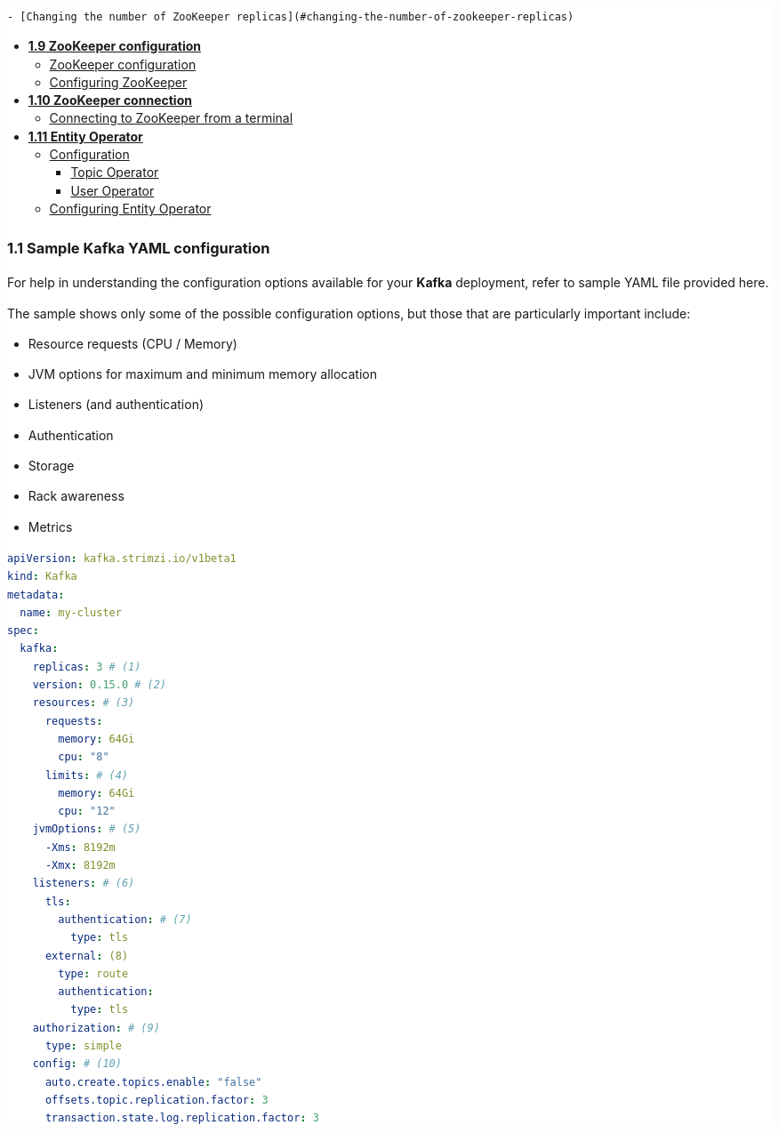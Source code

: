     - [Changing the number of ZooKeeper replicas](#changing-the-number-of-zookeeper-replicas)
- [**1.9 ZooKeeper configuration**](#19-zookeeper-configuration)
    - [ZooKeeper configuration](#zookeeper-configuration)
    - [Configuring ZooKeeper](#configuring-zookeeper)
- [**1.10 ZooKeeper connection**](#110-zookeeper-connection)
    - [Connecting to ZooKeeper from a terminal](#connecting-to-zookeeper-from-a-terminal)
- [**1.11 Entity Operator**](#111-entity-operator)
    - [Configuration](#configuration)
        - [Topic Operator](#topic-operator)
        - [User Operator](#user-operator)
     - [Configuring Entity Operator](#configuring-entity-operator)
        
### 1.1 Sample Kafka YAML configuration

For help in understanding the configuration options available for your **Kafka** deployment, refer to sample YAML file 
provided here.

The sample shows only some of the possible configuration options, but those that are particularly important include:

- Resource requests (CPU / Memory)

- JVM options for maximum and minimum memory allocation

- Listeners (and authentication)

- Authentication

- Storage

- Rack awareness

- Metrics

```yaml
apiVersion: kafka.strimzi.io/v1beta1
kind: Kafka
metadata:
  name: my-cluster
spec:
  kafka:
    replicas: 3 # (1)
    version: 0.15.0 # (2)
    resources: # (3)
      requests:
        memory: 64Gi
        cpu: "8"
      limits: # (4)
        memory: 64Gi
        cpu: "12"
    jvmOptions: # (5)
      -Xms: 8192m
      -Xmx: 8192m
    listeners: # (6)
      tls:
        authentication: # (7)
          type: tls
      external: (8)
        type: route
        authentication:
          type: tls
    authorization: # (9)
      type: simple
    config: # (10)
      auto.create.topics.enable: "false"
      offsets.topic.replication.factor: 3
      transaction.state.log.replication.factor: 3
```